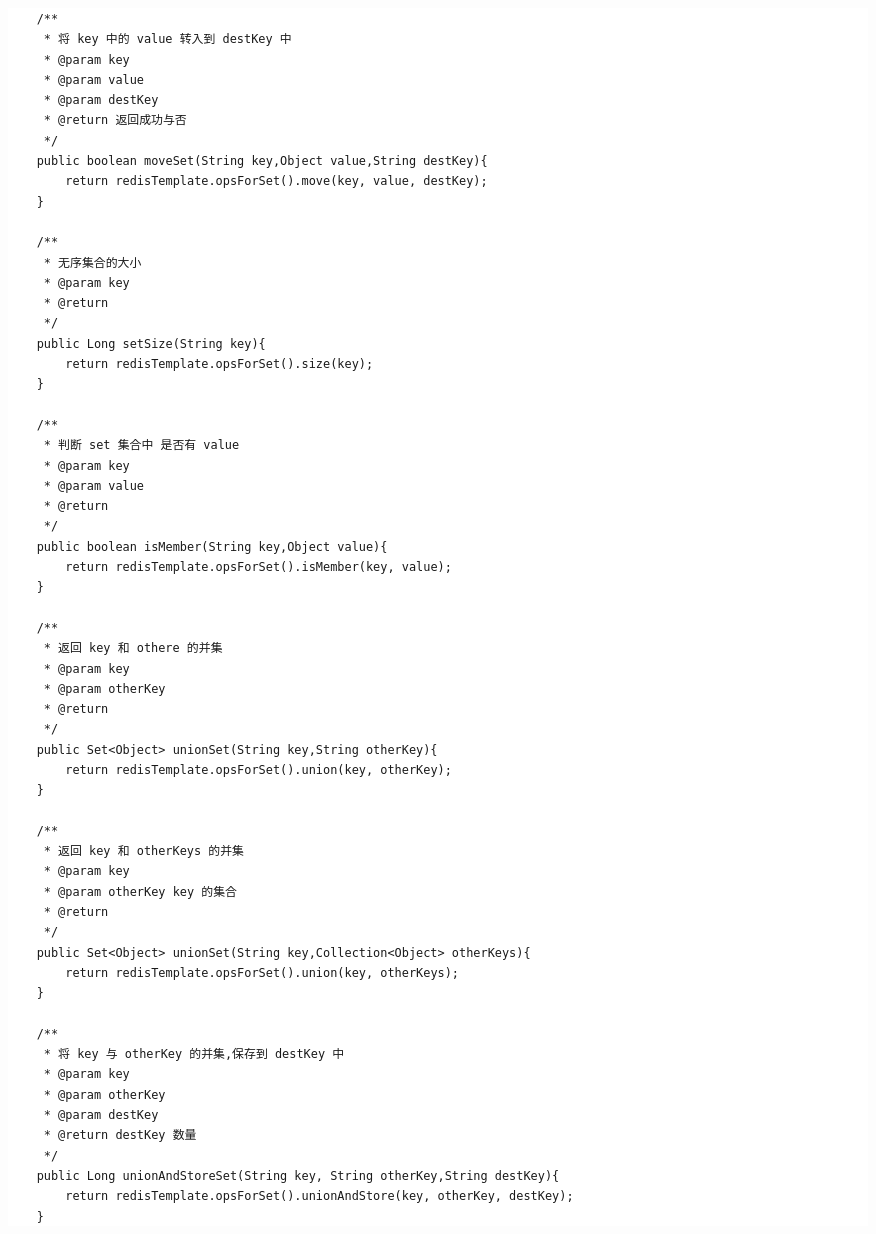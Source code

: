         /**
         * 将 key 中的 value 转入到 destKey 中
         * @param key
         * @param value
         * @param destKey
         * @return 返回成功与否
         */
        public boolean moveSet(String key,Object value,String destKey){
            return redisTemplate.opsForSet().move(key, value, destKey);
        }
        
        /**
         * 无序集合的大小
         * @param key
         * @return
         */
        public Long setSize(String key){
            return redisTemplate.opsForSet().size(key);
        }
        
        /**
         * 判断 set 集合中 是否有 value
         * @param key
         * @param value
         * @return
         */
        public boolean isMember(String key,Object value){
            return redisTemplate.opsForSet().isMember(key, value);
        }
        
        /**
         * 返回 key 和 othere 的并集
         * @param key
         * @param otherKey
         * @return
         */
        public Set<Object> unionSet(String key,String otherKey){
            return redisTemplate.opsForSet().union(key, otherKey);
        }
        
        /**
         * 返回 key 和 otherKeys 的并集
         * @param key
         * @param otherKey key 的集合
         * @return
         */
        public Set<Object> unionSet(String key,Collection<Object> otherKeys){
            return redisTemplate.opsForSet().union(key, otherKeys);
        }
        
        /**
         * 将 key 与 otherKey 的并集,保存到 destKey 中
         * @param key
         * @param otherKey
         * @param destKey
         * @return destKey 数量
         */
        public Long unionAndStoreSet(String key, String otherKey,String destKey){
            return redisTemplate.opsForSet().unionAndStore(key, otherKey, destKey);
        }
        
